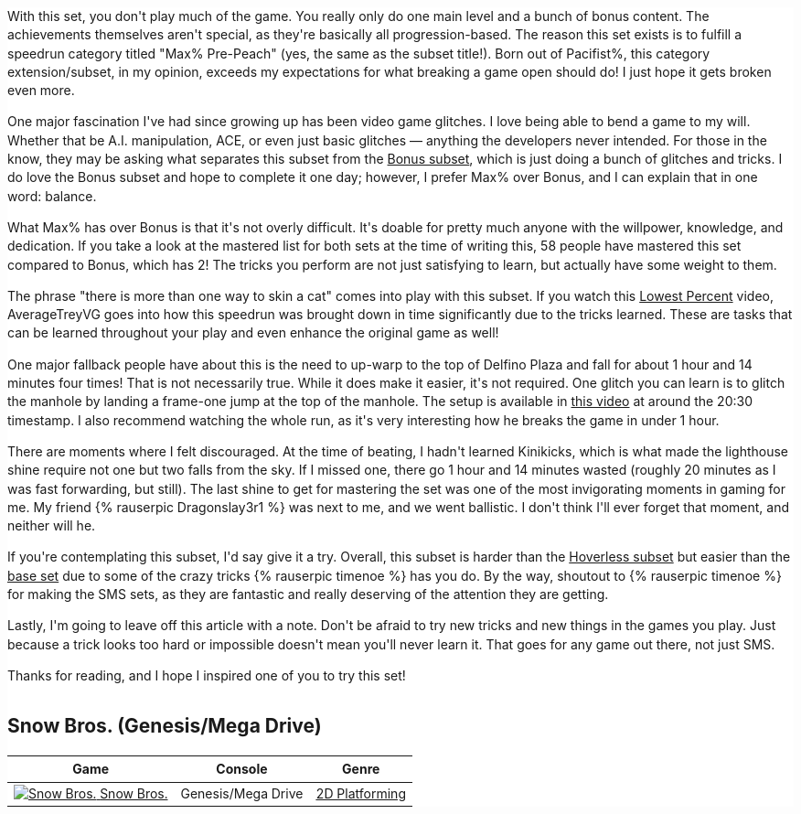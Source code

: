 With this set, you don't play much of the game. You really only do one main level and a bunch of bonus content. The achievements themselves aren't special, as they're basically all progression-based. The reason this set exists is to fulfill a speedrun category titled "Max% Pre-Peach" (yes, the same as the subset title!). Born out of Pacifist%, this category extension/subset, in my opinion, exceeds my expectations for what breaking a game open should do! I just hope it gets broken even more.

One major fascination I've had since growing up has been video game glitches. I love being able to bend a game to my will. Whether that be A.I. manipulation, ACE, or even just basic glitches — anything the developers never intended. For those in the know, they may be asking what separates this subset from the [Bonus subset](https://retroachievements.org/game/28562), which is just doing a bunch of glitches and tricks. I do love the Bonus subset and hope to complete it one day; however, I prefer Max% over Bonus, and I can explain that in one word: balance.

What Max% has over Bonus is that it's not overly difficult. It's doable for pretty much anyone with the willpower, knowledge, and dedication. If you take a look at the mastered list for both sets at the time of writing this, 58 people have mastered this set compared to Bonus, which has 2! The tricks you perform are not just satisfying to learn, but actually have some weight to them.

The phrase "there is more than one way to skin a cat" comes into play with this subset. If you watch this [Lowest Percent](https://www.youtube.com/watch?v=IEOTh5Plf3w) video, AverageTreyVG goes into how this speedrun was brought down in time significantly due to the tricks learned. These are tasks that can be learned throughout your play and even enhance the original game as well!

One major fallback people have about this is the need to up-warp to the top of Delfino Plaza and fall for about 1 hour and 14 minutes four times! That is not necessarily true. While it does make it easier, it's not required. One glitch you can learn is to glitch the manhole by landing a frame-one jump at the top of the manhole. The setup is available in [this video](https://www.youtube.com/watch?v=gSyW8zGkRT4) at around the 20:30 timestamp. I also recommend watching the whole run, as it's very interesting how he breaks the game in under 1 hour.

There are moments where I felt discouraged. At the time of beating, I hadn't learned Kinikicks, which is what made the lighthouse shine require not one but two falls from the sky. If I missed one, there go 1 hour and 14 minutes wasted (roughly 20 minutes as I was fast forwarding, but still). The last shine to get for mastering the set was one of the most invigorating moments in gaming for me. My friend {% rauserpic Dragonslay3r1 %} was next to me, and we went ballistic. I don't think I'll ever forget that moment, and neither will he.

If you're contemplating this subset, I'd say give it a try. Overall, this subset is harder than the [Hoverless subset](https://retroachievements.org/game/28560) but easier than the [base set](https://retroachievements.org/game/6049) due to some of the crazy tricks {% rauserpic timenoe %} has you do. By the way, shoutout to {% rauserpic timenoe %} for making the SMS sets, as they are fantastic and really deserving of the attention they are getting.

Lastly, I'm going to leave off this article with a note. Don't be afraid to try new tricks and new things in the games you play. Just because a trick looks too hard or impossible doesn't mean you'll never learn it. That goes for any game out there, not just SMS.

Thanks for reading, and I hope I inspired one of you to try this set!

## Snow Bros. (Genesis/Mega Drive)

| Game                                                                                                                                                                                                                                   | Console            | Genre                                                    |
| -------------------------------------------------------------------------------------------------------------------------------------------------------------------------------------------------------------------------------------- | ------------------ | -------------------------------------------------------- |
| <a class="gameicon-link" href="https://retroachievements.org/game/583" target="_blank" rel="noopener"> <img class="gameicon" src="https://media.retroachievements.org/Images/064810.png" alt="Snow Bros."> <span>Snow Bros.</span></a> | Genesis/Mega Drive | [2D Platforming](https://retroachievements.org/hub/8837) |
